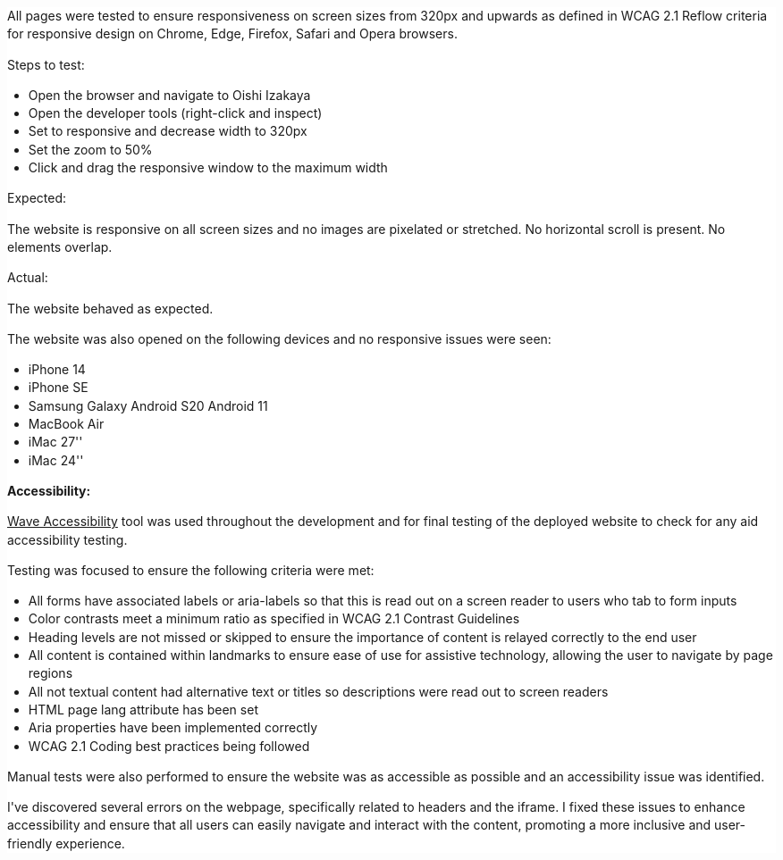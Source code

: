 All pages were tested to ensure responsiveness on screen sizes from 320px and upwards as defined in WCAG 2.1 
Reflow criteria for responsive design on Chrome, Edge, Firefox, Safari and Opera browsers.

Steps to test:

- Open the browser and navigate to Oishi Izakaya
- Open the developer tools (right-click and inspect)
- Set to responsive and decrease width to 320px
- Set the zoom to 50%
- Click and drag the responsive window to the maximum width

Expected:

The website is responsive on all screen sizes and no images are pixelated or stretched. 
No horizontal scroll is present. No elements overlap.

Actual:

The website behaved as expected.

The website was also opened on the following devices and no responsive issues were seen:

- iPhone 14
- iPhone SE
- Samsung Galaxy Android S20 Android 11
- MacBook Air
- iMac 27''
- iMac 24''


**Accessibility:**

[Wave Accessibility](https://wave.webaim.org/) tool was used throughout the development 
and for final testing of the deployed website to check for any aid accessibility testing.

Testing was focused to ensure the following criteria were met:

- All forms have associated labels or aria-labels so that this is read out on a screen reader to users who tab to form inputs
- Color contrasts meet a minimum ratio as specified in WCAG 2.1 Contrast Guidelines
- Heading levels are not missed or skipped to ensure the importance of content is relayed correctly to the end user
- All content is contained within landmarks to ensure ease of use for assistive technology, allowing the user to navigate by page regions
- All not textual content had alternative text or titles so descriptions were read out to screen readers
- HTML page lang attribute has been set
- Aria properties have been implemented correctly
- WCAG 2.1 Coding best practices being followed

Manual tests were also performed to ensure the website was as accessible as possible and an accessibility issue was identified.

I've discovered several errors on the webpage, specifically related to headers and the iframe. 
I fixed these issues to enhance accessibility and ensure that all users can easily navigate 
and interact with the content, promoting a more inclusive and user-friendly experience.
